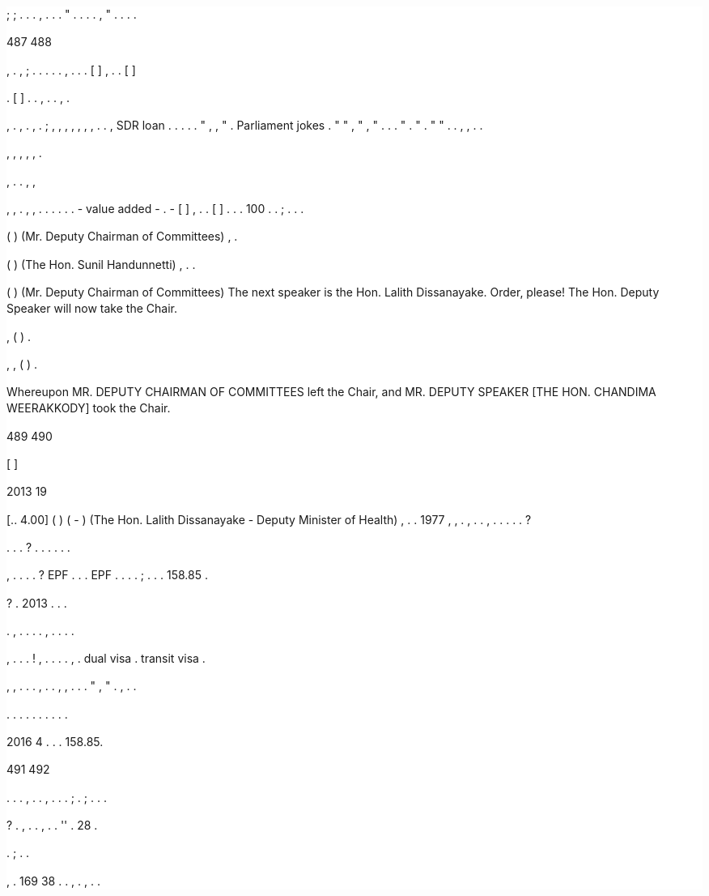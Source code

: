 ; ; . . . , . . . " . . . . , " . . . .

487 488

, . , ; . . . . . , . . . [ ] , . . [ ]

. [ ] . . , . . , .

, . , . , . ; , , , , , , , . . , SDR loan . . . . . " , , " . Parliament jokes . " " , " , " . . . " . " . " " . . , , . .

, , , , , .

, . . , ,

, , . , , . . . . . . - value added - . - [ ] , . . [ ] . . . 100 . . ; . . .

( ) (Mr. Deputy Chairman of Committees) , .

( ) (The Hon. Sunil Handunnetti) , . .

( ) (Mr. Deputy Chairman of Committees) The next speaker is the Hon. Lalith Dissanayake. Order, please! The Hon. Deputy Speaker will now take the Chair.

, ( ) .

, , ( ) .

Whereupon MR. DEPUTY CHAIRMAN OF COMMITTEES left the Chair, and MR. DEPUTY SPEAKER [THE HON. CHANDIMA WEERAKKODY] took the Chair.

489 490

[ ]

2013 19

[.. 4.00] ( ) ( - ) (The Hon. Lalith Dissanayake - Deputy Minister of Health) , . . 1977 , , . , . . , . . . . . ?

. . . ? . . . . . .

, . . . . ? EPF . . . EPF . . . . ; . . . 158.85 .

? . 2013 . . .

. , . . . . , . . . .

, . . . ! , . . . . , . dual visa . transit visa .

, , . . . , . . , , . . . " , " . , . .

. . . . . . . . . .

2016 4 . . . 158.85.

491 492

. . . , . . , . . . ; . ; . . .

? . , . . , . . '' . 28 .

. ; . .

, . 169 38 . . , . , . .
